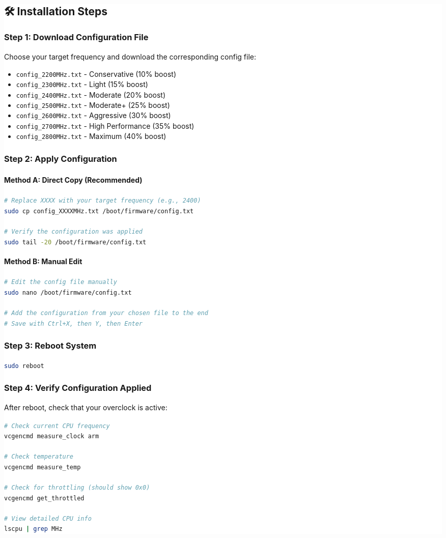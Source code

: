 ## 🛠️ **Installation Steps**

### **Step 1: Download Configuration File**
Choose your target frequency and download the corresponding config file:
- `config_2200MHz.txt` - Conservative (10% boost)
- `config_2300MHz.txt` - Light (15% boost)
- `config_2400MHz.txt` - Moderate (20% boost)
- `config_2500MHz.txt` - Moderate+ (25% boost)
- `config_2600MHz.txt` - Aggressive (30% boost)
- `config_2700MHz.txt` - High Performance (35% boost)
- `config_2800MHz.txt` - Maximum (40% boost)

### **Step 2: Apply Configuration**

#### **Method A: Direct Copy (Recommended)**
```bash
# Replace XXXX with your target frequency (e.g., 2400)
sudo cp config_XXXXMHz.txt /boot/firmware/config.txt

# Verify the configuration was applied
sudo tail -20 /boot/firmware/config.txt
```

#### **Method B: Manual Edit**
```bash
# Edit the config file manually
sudo nano /boot/firmware/config.txt

# Add the configuration from your chosen file to the end
# Save with Ctrl+X, then Y, then Enter
```

### **Step 3: Reboot System**
```bash
sudo reboot
```

### **Step 4: Verify Configuration Applied**
After reboot, check that your overclock is active:
```bash
# Check current CPU frequency
vcgencmd measure_clock arm

# Check temperature
vcgencmd measure_temp

# Check for throttling (should show 0x0)
vcgencmd get_throttled

# View detailed CPU info
lscpu | grep MHz
```
